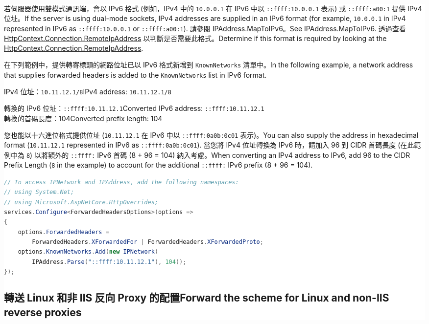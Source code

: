 <span data-ttu-id="bb068-245">若伺服器使用雙模式通訊端，會以 IPv6 格式 (例如，IPv4 中的 `10.0.0.1` 在 IPv6 中以 `::ffff:10.0.0.1` 表示) 或 `::ffff:a00:1` 提供 IPv4 位址。</span><span class="sxs-lookup"><span data-stu-id="bb068-245">If the server is using dual-mode sockets, IPv4 addresses are supplied in an IPv6 format (for example, `10.0.0.1` in IPv4 represented in IPv6 as `::ffff:10.0.0.1` or `::ffff:a00:1`).</span></span> <span data-ttu-id="bb068-246">請參閱 [IPAddress.MapToIPv6](xref:System.Net.IPAddress.MapToIPv6*)。</span><span class="sxs-lookup"><span data-stu-id="bb068-246">See [IPAddress.MapToIPv6](xref:System.Net.IPAddress.MapToIPv6*).</span></span> <span data-ttu-id="bb068-247">透過查看 [HttpContext.Connection.RemoteIpAddress](xref:Microsoft.AspNetCore.Http.ConnectionInfo.RemoteIpAddress*) 以判斷是否需要此格式。</span><span class="sxs-lookup"><span data-stu-id="bb068-247">Determine if this format is required by looking at the [HttpContext.Connection.RemoteIpAddress](xref:Microsoft.AspNetCore.Http.ConnectionInfo.RemoteIpAddress*).</span></span>

<span data-ttu-id="bb068-248">在下列範例中，提供轉寄標頭的網路位址已以 IPv6 格式新增到 `KnownNetworks` 清單中。</span><span class="sxs-lookup"><span data-stu-id="bb068-248">In the following example, a network address that supplies forwarded headers is added to the `KnownNetworks` list in IPv6 format.</span></span>

<span data-ttu-id="bb068-249">IPv4 位址：`10.11.12.1/8`</span><span class="sxs-lookup"><span data-stu-id="bb068-249">IPv4 address: `10.11.12.1/8`</span></span>

<span data-ttu-id="bb068-250">轉換的 IPv6 位址：`::ffff:10.11.12.1`</span><span class="sxs-lookup"><span data-stu-id="bb068-250">Converted IPv6 address: `::ffff:10.11.12.1`</span></span>  
<span data-ttu-id="bb068-251">轉換的首碼長度：104</span><span class="sxs-lookup"><span data-stu-id="bb068-251">Converted prefix length: 104</span></span>

<span data-ttu-id="bb068-252">您也能以十六進位格式提供位址 (`10.11.12.1` 在 IPv6 中以 `::ffff:0a0b:0c01` 表示)。</span><span class="sxs-lookup"><span data-stu-id="bb068-252">You can also supply the address in hexadecimal format (`10.11.12.1` represented in IPv6 as `::ffff:0a0b:0c01`).</span></span> <span data-ttu-id="bb068-253">當您將 IPv4 位址轉換為 IPv6 時，請加入 96 到 CIDR 首碼長度 (在此範例中為 `8`) 以將額外的 `::ffff:` IPv6 首碼 (8 + 96 = 104) 納入考慮。</span><span class="sxs-lookup"><span data-stu-id="bb068-253">When converting an IPv4 address to IPv6, add 96 to the CIDR Prefix Length (`8` in the example) to account for the additional `::ffff:` IPv6 prefix (8 + 96 = 104).</span></span> 

```csharp
// To access IPNetwork and IPAddress, add the following namespaces:
// using System.Net;
// using Microsoft.AspNetCore.HttpOverrides;
services.Configure<ForwardedHeadersOptions>(options =>
{
    options.ForwardedHeaders =
        ForwardedHeaders.XForwardedFor | ForwardedHeaders.XForwardedProto;
    options.KnownNetworks.Add(new IPNetwork(
        IPAddress.Parse("::ffff:10.11.12.1"), 104));
});
```

## <a name="forward-the-scheme-for-linux-and-non-iis-reverse-proxies"></a><span data-ttu-id="bb068-254">轉送 Linux 和非 IIS 反向 Proxy 的配置</span><span class="sxs-lookup"><span data-stu-id="bb068-254">Forward the scheme for Linux and non-IIS reverse proxies</span></span>
